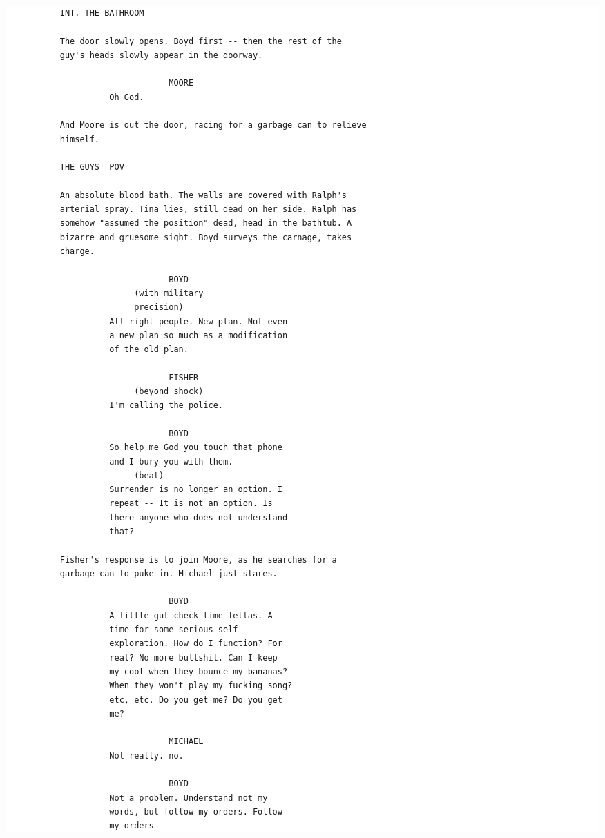                INT. THE BATHROOM

               The door slowly opens. Boyd first -- then the rest of the 
               guy's heads slowly appear in the doorway.

                                     MOORE
                         Oh God.

               And Moore is out the door, racing for a garbage can to relieve 
               himself.

               THE GUYS' POV

               An absolute blood bath. The walls are covered with Ralph's 
               arterial spray. Tina lies, still dead on her side. Ralph has 
               somehow "assumed the position" dead, head in the bathtub. A 
               bizarre and gruesome sight. Boyd surveys the carnage, takes 
               charge.

                                     BOYD
                              (with military 
                              precision)
                         All right people. New plan. Not even 
                         a new plan so much as a modification 
                         of the old plan.

                                     FISHER
                              (beyond shock)
                         I'm calling the police.

                                     BOYD
                         So help me God you touch that phone 
                         and I bury you with them.
                              (beat)
                         Surrender is no longer an option. I 
                         repeat -- It is not an option. Is 
                         there anyone who does not understand 
                         that?

               Fisher's response is to join Moore, as he searches for a 
               garbage can to puke in. Michael just stares.

                                     BOYD
                         A little gut check time fellas. A 
                         time for some serious self-
                         exploration. How do I function? For 
                         real? No more bullshit. Can I keep 
                         my cool when they bounce my bananas? 
                         When they won't play my fucking song? 
                         etc, etc. Do you get me? Do you get 
                         me?

                                     MICHAEL
                         Not really. no.

                                     BOYD
                         Not a problem. Understand not my 
                         words, but follow my orders. Follow 
                         my orders
